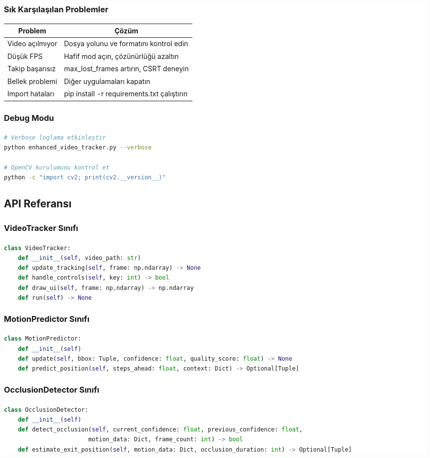 ### Sık Karşılaşılan Problemler

| Problem | Çözüm |
|---------|--------|
| Video açılmıyor | Dosya yolunu ve formatını kontrol edin |
| Düşük FPS | Hafif mod açın, çözünürlüğü azaltın |
| Takip başarısız | max_lost_frames artırın, CSRT deneyin |
| Bellek problemi | Diğer uygulamaları kapatın |
| Import hataları | pip install -r requirements.txt çalıştırın |

### Debug Modu
```bash
# Verbose loglama etkinleştir
python enhanced_video_tracker.py --verbose

# OpenCV kurulumunu kontrol et
python -c "import cv2; print(cv2.__version__)"
```

## API Referansı

### VideoTracker Sınıfı
```python
class VideoTracker:
    def __init__(self, video_path: str)
    def update_tracking(self, frame: np.ndarray) -> None
    def handle_controls(self, key: int) -> bool
    def draw_ui(self, frame: np.ndarray) -> np.ndarray
    def run(self) -> None
```

### MotionPredictor Sınıfı
```python
class MotionPredictor:
    def __init__(self)
    def update(self, bbox: Tuple, confidence: float, quality_score: float) -> None
    def predict_position(self, steps_ahead: float, context: Dict) -> Optional[Tuple]
```

### OcclusionDetector Sınıfı
```python
class OcclusionDetector:
    def __init__(self)
    def detect_occlusion(self, current_confidence: float, previous_confidence: float, 
                        motion_data: Dict, frame_count: int) -> bool
    def estimate_exit_position(self, motion_data: Dict, occlusion_duration: int) -> Optional[Tuple]
```
